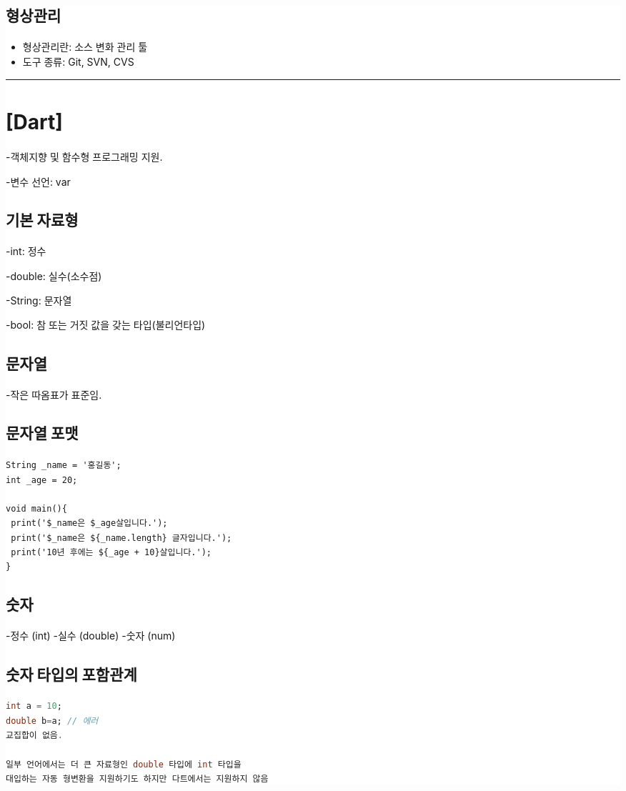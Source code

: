 ## 형상관리

- 형상관리란: 소스 변화 관리 툴
- 도구 종류:  Git, SVN,  CVS

---

# [Dart]

-객체지향 및 함수형 프로그래밍 지원.

-변수 선언: var

## 기본 자료형

-int: 정수

-double: 실수(소수점)

-String: 문자열

-bool: 참 또는 거짓 값을 갖는 타입(불리언타입)

## 문자열

-작은 따옴표가 표준임.

## 문자열 포맷
```
String _name = '홍길동';
int _age = 20;

void main(){
 print('$_name은 $_age살입니다.');
 print('$_name은 ${_name.length} 글자입니다.');
 print('10년 후에는 ${_age + 10}살입니다.');
}
```

## 숫자

-정수 (int)
-실수 (double)
-숫자 (num)

## 숫자 타입의 포함관계

```dart
int a = 10;
double b=a; // 에러
교집합이 없음. 

일부 언어에서는 더 큰 자료형인 double 타입에 int 타입을
대입하는 자동 형변환을 지원하기도 하지만 다트에서는 지원하지 않음

```
